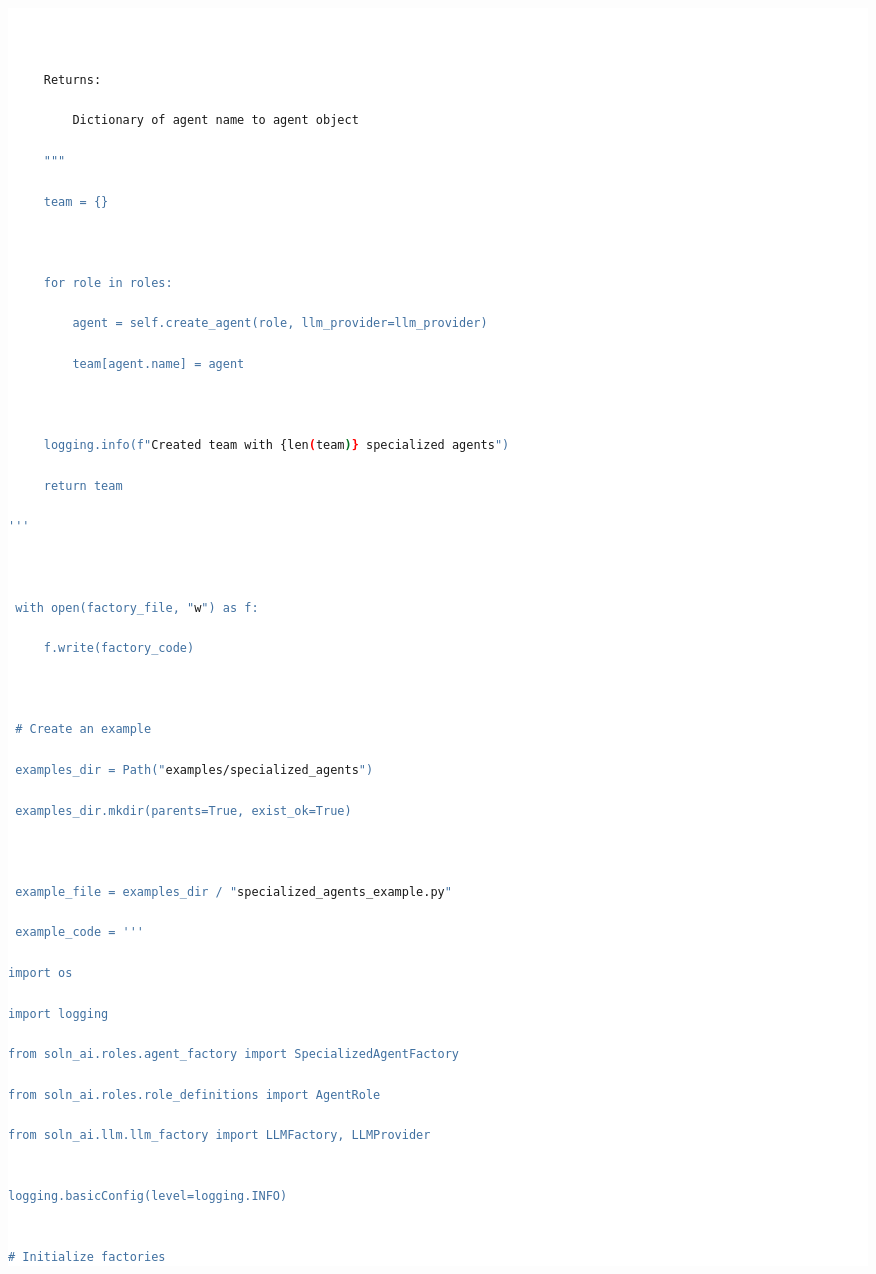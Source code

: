    ```bash

            

        Returns:

            Dictionary of agent name to agent object

        """

        team = {}

        

        for role in roles:

            agent = self.create_agent(role, llm_provider=llm_provider)

            team[agent.name] = agent

            

        logging.info(f"Created team with {len(team)} specialized agents")

        return team

'''

    

    with open(factory_file, "w") as f:

        f.write(factory_code)

    

    # Create an example

    examples_dir = Path("examples/specialized_agents")

    examples_dir.mkdir(parents=True, exist_ok=True)

    

    example_file = examples_dir / "specialized_agents_example.py"

    example_code = '''

import os

import logging

from soln_ai.roles.agent_factory import SpecializedAgentFactory

from soln_ai.roles.role_definitions import AgentRole

from soln_ai.llm.llm_factory import LLMFactory, LLMProvider


logging.basicConfig(level=logging.INFO)


# Initialize factories

   ```